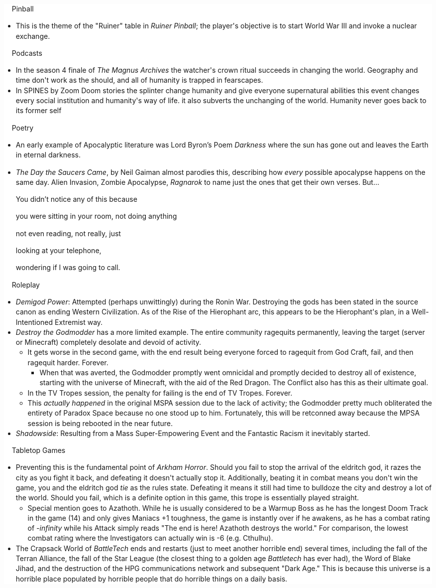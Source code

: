     Pinball 

-   This is the theme of the "Ruiner" table in _Ruiner Pinball_; the player's objective is to start World War III and invoke a nuclear exchange.

    Podcasts 

-   In the season 4 finale of _The Magnus Archives_ the watcher's crown ritual succeeds in changing the world. Geography and time don't work as the should, and all of humanity is trapped in fearscapes.
-   In SPINES by Zoom Doom stories the splinter change humanity and give everyone supernatural abilities this event changes every social institution and humanity's way of life. it also subverts the unchanging of the world. Humanity never goes back to its former self

    Poetry 

-   An early example of Apocalyptic literature was Lord Byron’s Poem _Darkness_ where the sun has gone out and leaves the Earth in eternal darkness.
-   _The Day the Saucers Came_, by Neil Gaiman almost parodies this, describing how _every_ possible apocalypse happens on the same day. Alien Invasion, Zombie Apocalypse, _Ragnarok_ to name just the ones that get their own verses. But...
    
    You didn’t notice any of this because
    
    you were sitting in your room, not doing anything
    
    not even reading, not really, just
    
    looking at your telephone,
    
    wondering if I was going to call.
    

    Roleplay 

-   _Demigod Power_: Attempted (perhaps unwittingly) during the Ronin War. Destroying the gods has been stated in the source canon as ending Western Civilization. As of the Rise of the Hierophant arc, this appears to be the Hierophant's plan, in a Well-Intentioned Extremist way.
-   _Destroy the Godmodder_ has a more limited example. The entire community ragequits permanently, leaving the target (server or Minecraft) completely desolate and devoid of activity.
    -   It gets worse in the second game, with the end result being everyone forced to ragequit from God Craft, fail, and then ragequit harder. Forever.
        -   When that was averted, the Godmodder promptly went omnicidal and promptly decided to destroy all of existence, starting with the universe of Minecraft, with the aid of the Red Dragon. The Conflict also has this as their ultimate goal.
    -   In the TV Tropes session, the penalty for failing is the end of TV Tropes. Forever.
    -   This _actually happened_ in the original MSPA session due to the lack of activity; the Godmodder pretty much obliterated the entirety of Paradox Space because no one stood up to him. Fortunately, this will be retconned away because the MPSA session is being rebooted in the near future.
-   _Shadowside_: Resulting from a Mass Super-Empowering Event and the Fantastic Racism it inevitably started.

    Tabletop Games 

-   Preventing this is the fundamental point of _Arkham Horror_. Should you fail to stop the arrival of the eldritch god, it razes the city as you fight it back, and defeating it doesn't actually stop it. Additionally, beating it in combat means you don't win the game, you and the eldritch god _tie_ as the rules state. Defeating it means it still had time to bulldoze the city and destroy a lot of the world. Should you fail, which is a definite option in this game, this trope is essentially played straight.
    -   Special mention goes to Azathoth. While he is usually considered to be a Warmup Boss as he has the longest Doom Track in the game (14) and only gives Maniacs +1 toughness, the game is instantly over if he awakens, as he has a combat rating of _\-infinity_ while his Attack simply reads "The end is here! Azathoth destroys the world." For comparison, the lowest combat rating where the Investigators can actually win is -6 (e.g. Cthulhu).
-   The Crapsack World of _BattleTech_ ends and restarts (just to meet another horrible end) several times, including the fall of the Terran Alliance, the fall of the Star League (the closest thing to a golden age _Battletech_ has ever had), the Word of Blake Jihad, and the destruction of the HPG communications network and subsequent "Dark Age." This is because this universe is a horrible place populated by horrible people that do horrible things on a daily basis.